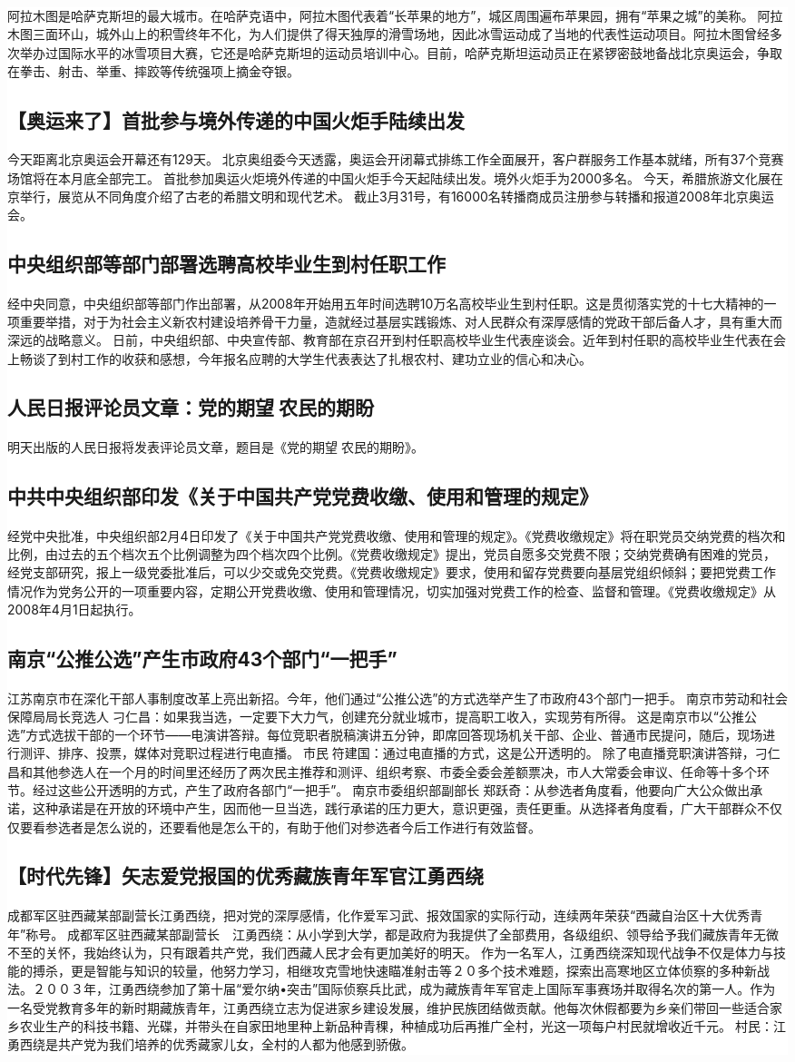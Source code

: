 
阿拉木图是哈萨克斯坦的最大城市。在哈萨克语中，阿拉木图代表着“长苹果的地方”，城区周围遍布苹果园，拥有“苹果之城”的美称。
阿拉木图三面环山，城外山上的积雪终年不化，为人们提供了得天独厚的滑雪场地，因此冰雪运动成了当地的代表性运动项目。阿拉木图曾经多次举办过国际水平的冰雪项目大赛，它还是哈萨克斯坦的运动员培训中心。目前，哈萨克斯坦运动员正在紧锣密鼓地备战北京奥运会，争取在拳击、射击、举重、摔跤等传统强项上摘金夺银。


## 【奥运来了】首批参与境外传递的中国火炬手陆续出发


今天距离北京奥运会开幕还有129天。
北京奥组委今天透露，奥运会开闭幕式排练工作全面展开，客户群服务工作基本就绪，所有37个竞赛场馆将在本月底全部完工。
首批参加奥运火炬境外传递的中国火炬手今天起陆续出发。境外火炬手为2000多名。
今天，希腊旅游文化展在京举行，展览从不同角度介绍了古老的希腊文明和现代艺术。
截止3月31号，有16000名转播商成员注册参与转播和报道2008年北京奥运会。


## 中央组织部等部门部署选聘高校毕业生到村任职工作


经中央同意，中央组织部等部门作出部署，从2008年开始用五年时间选聘10万名高校毕业生到村任职。这是贯彻落实党的十七大精神的一项重要举措，对于为社会主义新农村建设培养骨干力量，造就经过基层实践锻炼、对人民群众有深厚感情的党政干部后备人才，具有重大而深远的战略意义。
日前，中央组织部、中央宣传部、教育部在京召开到村任职高校毕业生代表座谈会。近年到村任职的高校毕业生代表在会上畅谈了到村工作的收获和感想，今年报名应聘的大学生代表表达了扎根农村、建功立业的信心和决心。


## 人民日报评论员文章：党的期望 农民的期盼


明天出版的人民日报将发表评论员文章，题目是《党的期望 农民的期盼》。


## 中共中央组织部印发《关于中国共产党党费收缴、使用和管理的规定》


经党中央批准，中央组织部2月4日印发了《关于中国共产党党费收缴、使用和管理的规定》。《党费收缴规定》将在职党员交纳党费的档次和比例，由过去的五个档次五个比例调整为四个档次四个比例。《党费收缴规定》提出，党员自愿多交党费不限；交纳党费确有困难的党员，经党支部研究，报上一级党委批准后，可以少交或免交党费。《党费收缴规定》要求，使用和留存党费要向基层党组织倾斜；要把党费工作情况作为党务公开的一项重要内容，定期公开党费收缴、使用和管理情况，切实加强对党费工作的检查、监督和管理。《党费收缴规定》从2008年4月1日起执行。


## 南京“公推公选”产生市政府43个部门“一把手”


江苏南京市在深化干部人事制度改革上亮出新招。今年，他们通过“公推公选”的方式选举产生了市政府43个部门一把手。 
南京市劳动和社会保障局局长竞选人 刁仁昌：如果我当选，一定要下大力气，创建充分就业城市，提高职工收入，实现劳有所得。 
这是南京市以“公推公选”方式选拔干部的一个环节——电演讲答辩。每位竞职者脱稿演讲五分钟，即席回答现场机关干部、企业、普通市民提问，随后，现场进行测评、排序、投票，媒体对竞职过程进行电直播。
市民 符建国：通过电直播的方式，这是公开透明的。 
除了电直播竞职演讲答辩，刁仁昌和其他参选人在一个月的时间里还经历了两次民主推荐和测评、组织考察、市委全委会差额票决，市人大常委会审议、任命等十多个环节。经过这些公开透明的方式，产生了政府各部门“一把手”。
南京市委组织部副部长 郑跃奇：从参选者角度看，他要向广大公众做出承诺，这种承诺是在开放的环境中产生，因而他一旦当选，践行承诺的压力更大，意识更强，责任更重。从选择者角度看，广大干部群众不仅仅要看参选者是怎么说的，还要看他是怎么干的，有助于他们对参选者今后工作进行有效监督。


## 【时代先锋】矢志爱党报国的优秀藏族青年军官江勇西绕


成都军区驻西藏某部副营长江勇西绕，把对党的深厚感情，化作爱军习武、报效国家的实际行动，连续两年荣获“西藏自治区十大优秀青年”称号。
成都军区驻西藏某部副营长　江勇西绕：从小学到大学，都是政府为我提供了全部费用，各级组织、领导给予我们藏族青年无微不至的关怀，我始终认为，只有跟着共产党，我们西藏人民才会有更加美好的明天。
作为一名军人，江勇西绕深知现代战争不仅是体力与技能的搏杀，更是智能与知识的较量，他努力学习，相继攻克雪地快速瞄准射击等２０多个技术难题，探索出高寒地区立体侦察的多种新战法。２００３年，江勇西绕参加了第十届“爱尔纳•突击”国际侦察兵比武，成为藏族青年军官走上国际军事赛场并取得名次的第一人。作为一名受党教育多年的新时期藏族青年，江勇西绕立志为促进家乡建设发展，维护民族团结做贡献。他每次休假都要为乡亲们带回一些适合家乡农业生产的科技书籍、光碟，并带头在自家田地里种上新品种青稞，种植成功后再推广全村，光这一项每户村民就增收近千元。
村民：江勇西绕是共产党为我们培养的优秀藏家儿女，全村的人都为他感到骄傲。
